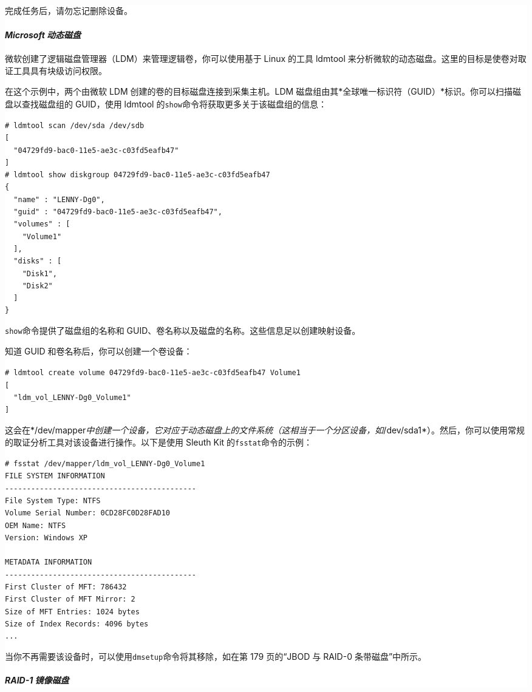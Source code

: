 完成任务后，请勿忘记删除设备。

#### ***Microsoft 动态磁盘***

微软创建了逻辑磁盘管理器（LDM）来管理逻辑卷，你可以使用基于 Linux 的工具 ldmtool 来分析微软的动态磁盘。这里的目标是使卷对取证工具具有块级访问权限。

在这个示例中，两个由微软 LDM 创建的卷的目标磁盘连接到采集主机。LDM 磁盘组由其*全球唯一标识符（GUID）*标识。你可以扫描磁盘以查找磁盘组的 GUID，使用 ldmtool 的`show`命令将获取更多关于该磁盘组的信息：

```
# ldmtool scan /dev/sda /dev/sdb
[
  "04729fd9-bac0-11e5-ae3c-c03fd5eafb47"
]
# ldmtool show diskgroup 04729fd9-bac0-11e5-ae3c-c03fd5eafb47
{
  "name" : "LENNY-Dg0",
  "guid" : "04729fd9-bac0-11e5-ae3c-c03fd5eafb47",
  "volumes" : [
    "Volume1"
  ],
  "disks" : [
    "Disk1",
    "Disk2"
  ]
}
```

`show`命令提供了磁盘组的名称和 GUID、卷名称以及磁盘的名称。这些信息足以创建映射设备。

知道 GUID 和卷名称后，你可以创建一个卷设备：

```
# ldmtool create volume 04729fd9-bac0-11e5-ae3c-c03fd5eafb47 Volume1
[
  "ldm_vol_LENNY-Dg0_Volume1"
]
```

这会在*/dev/mapper*中创建一个设备，它对应于动态磁盘上的文件系统（这相当于一个分区设备，如*/dev/sda1*）。然后，你可以使用常规的取证分析工具对该设备进行操作。以下是使用 Sleuth Kit 的`fsstat`命令的示例：

```
# fsstat /dev/mapper/ldm_vol_LENNY-Dg0_Volume1
FILE SYSTEM INFORMATION
--------------------------------------------
File System Type: NTFS
Volume Serial Number: 0CD28FC0D28FAD10
OEM Name: NTFS
Version: Windows XP

METADATA INFORMATION
--------------------------------------------
First Cluster of MFT: 786432
First Cluster of MFT Mirror: 2
Size of MFT Entries: 1024 bytes
Size of Index Records: 4096 bytes
...
```

当你不再需要该设备时，可以使用`dmsetup`命令将其移除，如在第 179 页的“JBOD 与 RAID-0 条带磁盘”中所示。

#### ***RAID-1 镜像磁盘***

